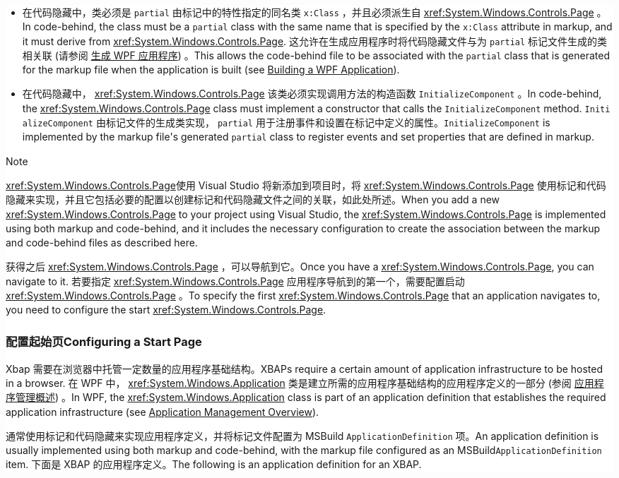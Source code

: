 - <span data-ttu-id="fb138-153">在代码隐藏中，类必须是 `partial` 由标记中的特性指定的同名类 `x:Class` ，并且必须派生自 <xref:System.Windows.Controls.Page> 。</span><span class="sxs-lookup"><span data-stu-id="fb138-153">In code-behind, the class must be a `partial` class with the same name that is specified by the `x:Class` attribute in markup, and it must derive from <xref:System.Windows.Controls.Page>.</span></span> <span data-ttu-id="fb138-154">这允许在生成应用程序时将代码隐藏文件与为 `partial` 标记文件生成的类相关联 (请参阅 [生成 WPF 应用程序](building-a-wpf-application-wpf.md)) 。</span><span class="sxs-lookup"><span data-stu-id="fb138-154">This allows the code-behind file to be associated with the `partial` class that is generated for the markup file when the application is built (see [Building a WPF Application](building-a-wpf-application-wpf.md)).</span></span>

- <span data-ttu-id="fb138-155">在代码隐藏中， <xref:System.Windows.Controls.Page> 该类必须实现调用方法的构造函数 `InitializeComponent` 。</span><span class="sxs-lookup"><span data-stu-id="fb138-155">In code-behind, the <xref:System.Windows.Controls.Page> class must implement a constructor that calls the `InitializeComponent` method.</span></span> <span data-ttu-id="fb138-156">`InitializeComponent` 由标记文件的生成类实现， `partial` 用于注册事件和设置在标记中定义的属性。</span><span class="sxs-lookup"><span data-stu-id="fb138-156">`InitializeComponent` is implemented by the markup file's generated `partial` class to register events and set properties that are defined in markup.</span></span>

> [!NOTE]
> <span data-ttu-id="fb138-157"><xref:System.Windows.Controls.Page>使用 Visual Studio 将新添加到项目时，将 <xref:System.Windows.Controls.Page> 使用标记和代码隐藏来实现，并且它包括必要的配置以创建标记和代码隐藏文件之间的关联，如此处所述。</span><span class="sxs-lookup"><span data-stu-id="fb138-157">When you add a new <xref:System.Windows.Controls.Page> to your project using Visual Studio, the <xref:System.Windows.Controls.Page> is implemented using both markup and code-behind, and it includes the necessary configuration to create the association between the markup and code-behind files as described here.</span></span>

<span data-ttu-id="fb138-158">获得之后 <xref:System.Windows.Controls.Page> ，可以导航到它。</span><span class="sxs-lookup"><span data-stu-id="fb138-158">Once you have a <xref:System.Windows.Controls.Page>, you can navigate to it.</span></span> <span data-ttu-id="fb138-159">若要指定 <xref:System.Windows.Controls.Page> 应用程序导航到的第一个，需要配置启动 <xref:System.Windows.Controls.Page> 。</span><span class="sxs-lookup"><span data-stu-id="fb138-159">To specify the first <xref:System.Windows.Controls.Page> that an application navigates to, you need to configure the start <xref:System.Windows.Controls.Page>.</span></span>

<a name="Configuring_a_Start_Page"></a>

### <a name="configuring-a-start-page"></a><span data-ttu-id="fb138-160">配置起始页</span><span class="sxs-lookup"><span data-stu-id="fb138-160">Configuring a Start Page</span></span>

<span data-ttu-id="fb138-161">Xbap 需要在浏览器中托管一定数量的应用程序基础结构。</span><span class="sxs-lookup"><span data-stu-id="fb138-161">XBAPs require a certain amount of application infrastructure to be hosted in a browser.</span></span> <span data-ttu-id="fb138-162">在 WPF 中， <xref:System.Windows.Application> 类是建立所需的应用程序基础结构的应用程序定义的一部分 (参阅 [应用程序管理概述](application-management-overview.md)) 。</span><span class="sxs-lookup"><span data-stu-id="fb138-162">In WPF, the <xref:System.Windows.Application> class is part of an application definition that establishes the required application infrastructure (see [Application Management Overview](application-management-overview.md)).</span></span>

<span data-ttu-id="fb138-163">通常使用标记和代码隐藏来实现应用程序定义，并将标记文件配置为 MSBuild `ApplicationDefinition` 项。</span><span class="sxs-lookup"><span data-stu-id="fb138-163">An application definition is usually implemented using both markup and code-behind, with the markup file configured as an MSBuild`ApplicationDefinition` item.</span></span> <span data-ttu-id="fb138-164">下面是 XBAP 的应用程序定义。</span><span class="sxs-lookup"><span data-stu-id="fb138-164">The following is an application definition for an XBAP.</span></span>
